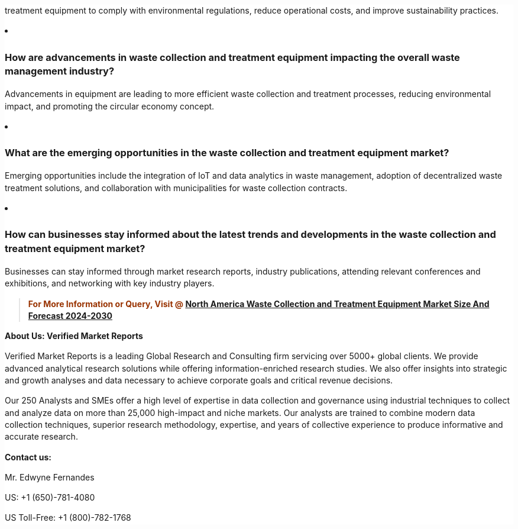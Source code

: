 treatment equipment to comply with environmental regulations, reduce operational costs, and improve sustainability practices.</p> </li> <li> <h3>How are advancements in waste collection and treatment equipment impacting the overall waste management industry?</div><div></h3> <p>Advancements in equipment are leading to more efficient waste collection and treatment processes, reducing environmental impact, and promoting the circular economy concept.</p> </li> <li> <h3>What are the emerging opportunities in the waste collection and treatment equipment market?</div><div></h3> <p>Emerging opportunities include the integration of IoT and data analytics in waste management, adoption of decentralized waste treatment solutions, and collaboration with municipalities for waste collection contracts.</p> </li> <li> <h3>How can businesses stay informed about the latest trends and developments in the waste collection and treatment equipment market?</div><div></h3> <p>Businesses can stay informed through market research reports, industry publications, attending relevant conferences and exhibitions, and networking with key industry players.</p> </li> </ol></body></html></p><blockquote><p><span style="color: #993300;"><strong>For More Information or Query, Visit @ <a href="https://www.verifiedmarketreports.com/product/waste-collection-and-treatment-equipment-market/">North America Waste Collection and Treatment Equipment Market Size And Forecast 2024-2030</a></strong></span></p></blockquote><p><strong>About Us: Verified Market Reports</strong></p><p>Verified Market Reports is a leading Global Research and Consulting firm servicing over 5000+ global clients. We provide advanced analytical research solutions while offering information-enriched research studies. We also offer insights into strategic and growth analyses and data necessary to achieve corporate goals and critical revenue decisions.</p><p>Our 250 Analysts and SMEs offer a high level of expertise in data collection and governance using industrial techniques to collect and analyze data on more than 25,000 high-impact and niche markets. Our analysts are trained to combine modern data collection techniques, superior research methodology, expertise, and years of collective experience to produce informative and accurate research.</p><p><strong>Contact us:</strong></p><p>Mr. Edwyne Fernandes</p><p>US: +1 (650)-781-4080</p><p>US Toll-Free: +1 (800)-782-1768</p>
